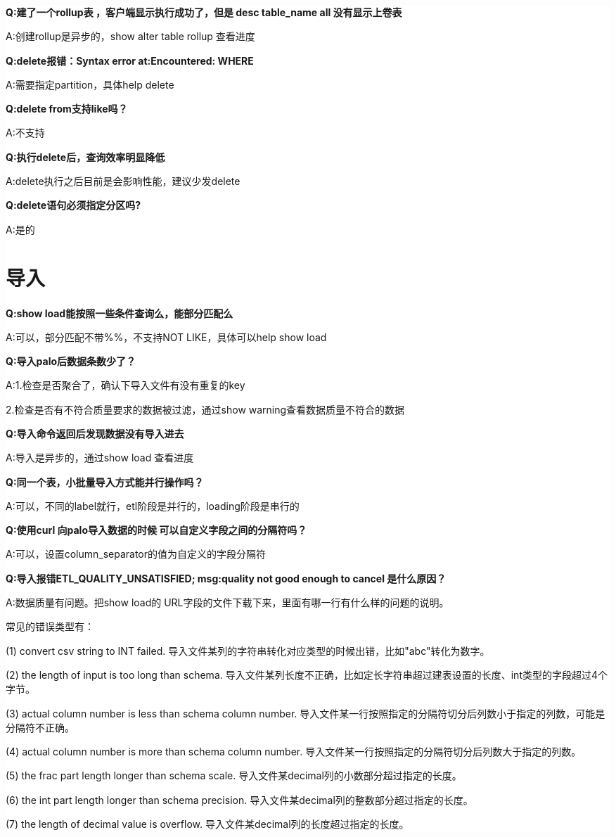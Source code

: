 **Q:建了一个rollup表 ，客户端显示执行成功了，但是 desc table_name all 没有显示上卷表**

A:创建rollup是异步的，show alter table rollup 查看进度

**Q:delete报错：Syntax error at:Encountered: WHERE**

A:需要指定partition，具体help delete

**Q:delete from支持like吗？**

A:不支持

**Q:执行delete后，查询效率明显降低**

A:delete执行之后目前是会影响性能，建议少发delete

**Q:delete语句必须指定分区吗?**

A:是的

# 导入

**Q:show load能按照一些条件查询么，能部分匹配么**

A:可以，部分匹配不带%%，不支持NOT LIKE，具体可以help show load

**Q:导入palo后数据条数少了？**

A:1.检查是否聚合了，确认下导入文件有没有重复的key

  2.检查是否有不符合质量要求的数据被过滤，通过show warning查看数据质量不符合的数据

**Q:导入命令返回后发现数据没有导入进去**

A:导入是异步的，通过show load 查看进度

**Q:同一个表，小批量导入方式能并行操作吗？**

A:可以，不同的label就行，etl阶段是并行的，loading阶段是串行的

**Q:使用curl 向palo导入数据的时候 可以自定义字段之间的分隔符吗？**

A:可以，设置column_separator的值为自定义的字段分隔符

**Q:导入报错ETL_QUALITY_UNSATISFIED; msg:quality not good enough to cancel 是什么原因？**

A:数据质量有问题。把show load的 URL字段的文件下载下来，里面有哪一行有什么样的问题的说明。

常见的错误类型有：

(1) convert csv string to INT failed. 导入文件某列的字符串转化对应类型的时候出错，比如"abc"转化为数字。

(2) the length of input is too long than schema. 导入文件某列长度不正确，比如定长字符串超过建表设置的长度、int类型的字段超过4个字节。

(3) actual column number is less than schema column number. 导入文件某一行按照指定的分隔符切分后列数小于指定的列数，可能是分隔符不正确。

(4) actual column number is more than schema column number. 导入文件某一行按照指定的分隔符切分后列数大于指定的列数。

(5) the frac part length longer than schema scale. 导入文件某decimal列的小数部分超过指定的长度。

(6) the int part length longer than schema precision. 导入文件某decimal列的整数部分超过指定的长度。

(7) the length of decimal value is overflow. 导入文件某decimal列的长度超过指定的长度。
